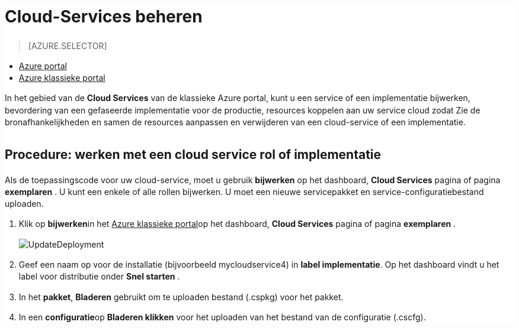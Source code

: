 <properties 
    pageTitle="Cloud service management taken (klassiek) | Microsoft Azure" 
    description="Informatie over het beheren van cloud services in de klassieke Azure portal." 
    services="cloud-services" 
    documentationCenter="" 
    authors="Thraka" 
    manager="timlt" 
    editor=""/>

<tags 
    ms.service="cloud-services" 
    ms.workload="tbd" 
    ms.tgt_pltfrm="na" 
    ms.devlang="na" 
    ms.topic="article" 
    ms.date="08/10/2016"
    ms.author="adegeo"/>





# <a name="how-to-manage-cloud-services"></a>Cloud-Services beheren

> [AZURE.SELECTOR]
- [Azure portal](cloud-services-how-to-manage-portal.md)
- [Azure klassieke portal](cloud-services-how-to-manage.md)

In het gebied van de **Cloud Services** van de klassieke Azure portal, kunt u een service of een implementatie bijwerken, bevordering van een gefaseerde implementatie voor de productie, resources koppelen aan uw service cloud zodat Zie de bronafhankelijkheden en samen de resources aanpassen en verwijderen van een cloud-service of een implementatie.


## <a name="how-to-update-a-cloud-service-role-or-deployment"></a>Procedure: werken met een cloud service rol of implementatie

Als de toepassingscode voor uw cloud-service, moet u gebruik **bijwerken** op het dashboard, **Cloud Services** pagina of pagina **exemplaren** . U kunt een enkele of alle rollen bijwerken. U moet een nieuwe servicepakket en service-configuratiebestand uploaden.

1. Klik op **bijwerken**in het [Azure klassieke portal](https://manage.windowsazure.com/)op het dashboard, **Cloud Services** pagina of pagina **exemplaren** .

    ![UpdateDeployment](./media/cloud-services-how-to-manage/CloudServices_UpdateDeployment.png)

2. Geef een naam op voor de installatie (bijvoorbeeld mycloudservice4) in **label implementatie**. Op het dashboard vindt u het label voor distributie onder **Snel starten** .

3. In het **pakket**, **Bladeren** gebruikt om te uploaden bestand (.cspkg) voor het pakket.

4. In een **configuratie**op **Bladeren klikken** voor het uploaden van het bestand van de configuratie (.cscfg).

